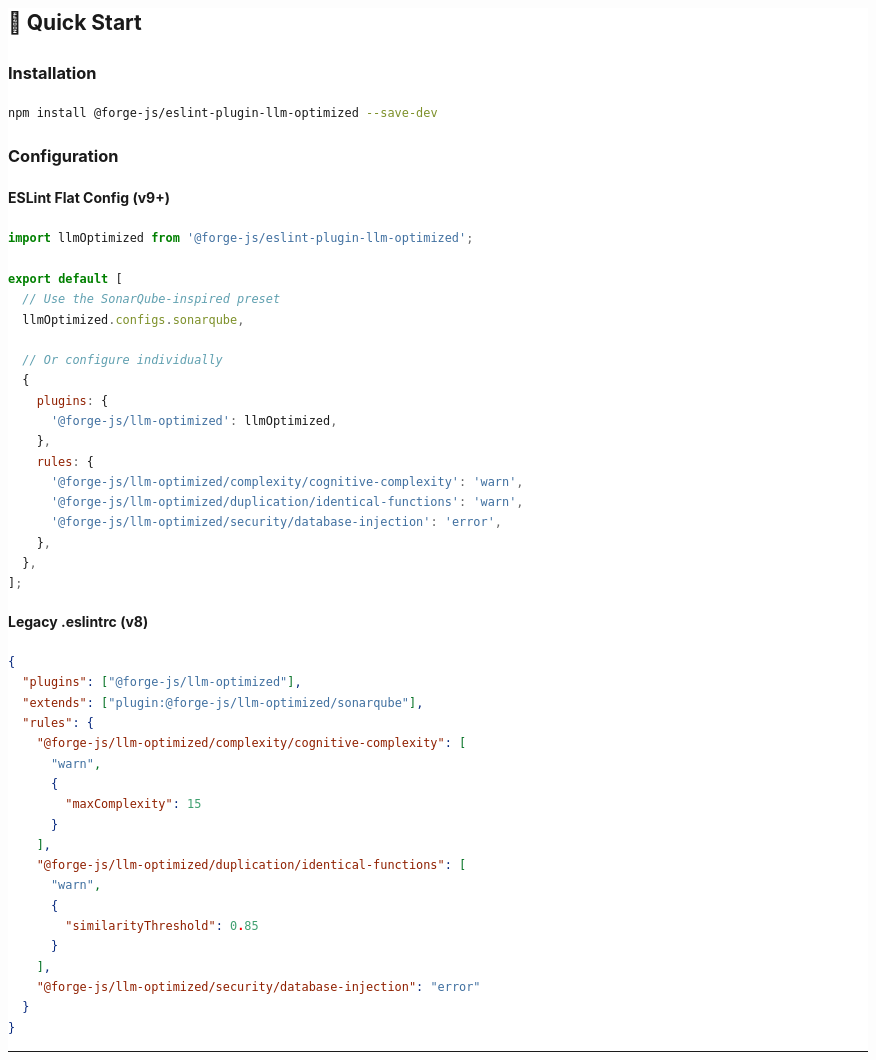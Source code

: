 
## 🚀 Quick Start

### Installation

```bash
npm install @forge-js/eslint-plugin-llm-optimized --save-dev
```

### Configuration

#### ESLint Flat Config (v9+)

```javascript
import llmOptimized from '@forge-js/eslint-plugin-llm-optimized';

export default [
  // Use the SonarQube-inspired preset
  llmOptimized.configs.sonarqube,

  // Or configure individually
  {
    plugins: {
      '@forge-js/llm-optimized': llmOptimized,
    },
    rules: {
      '@forge-js/llm-optimized/complexity/cognitive-complexity': 'warn',
      '@forge-js/llm-optimized/duplication/identical-functions': 'warn',
      '@forge-js/llm-optimized/security/database-injection': 'error',
    },
  },
];
```

#### Legacy .eslintrc (v8)

```json
{
  "plugins": ["@forge-js/llm-optimized"],
  "extends": ["plugin:@forge-js/llm-optimized/sonarqube"],
  "rules": {
    "@forge-js/llm-optimized/complexity/cognitive-complexity": [
      "warn",
      {
        "maxComplexity": 15
      }
    ],
    "@forge-js/llm-optimized/duplication/identical-functions": [
      "warn",
      {
        "similarityThreshold": 0.85
      }
    ],
    "@forge-js/llm-optimized/security/database-injection": "error"
  }
}
```

---